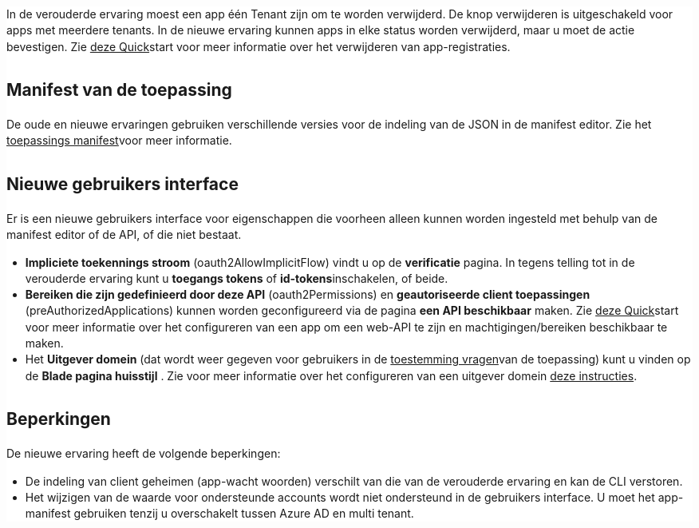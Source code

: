 In de verouderde ervaring moest een app één Tenant zijn om te worden verwijderd. De knop verwijderen is uitgeschakeld voor apps met meerdere tenants. In de nieuwe ervaring kunnen apps in elke status worden verwijderd, maar u moet de actie bevestigen. Zie [deze Quick](quickstart-remove-app.md)start voor meer informatie over het verwijderen van app-registraties.

## <a name="application-manifest"></a>Manifest van de toepassing

De oude en nieuwe ervaringen gebruiken verschillende versies voor de indeling van de JSON in de manifest editor. Zie het [toepassings manifest](reference-app-manifest.md)voor meer informatie.

## <a name="new-ui"></a>Nieuwe gebruikers interface

Er is een nieuwe gebruikers interface voor eigenschappen die voorheen alleen kunnen worden ingesteld met behulp van de manifest editor of de API, of die niet bestaat.

- **Impliciete toekennings stroom** (oauth2AllowImplicitFlow) vindt u op de **verificatie** pagina. In tegens telling tot in de verouderde ervaring kunt u **toegangs tokens** of **id-tokens**inschakelen, of beide.
- **Bereiken die zijn gedefinieerd door deze API** (oauth2Permissions) en **geautoriseerde client toepassingen** (preAuthorizedApplications) kunnen worden geconfigureerd via de pagina **een API beschikbaar** maken. Zie [deze Quick](quickstart-configure-app-expose-web-apis.md)start voor meer informatie over het configureren van een app om een web-API te zijn en machtigingen/bereiken beschikbaar te maken.
- Het **Uitgever domein** (dat wordt weer gegeven voor gebruikers in de [toestemming vragen](application-consent-experience.md)van de toepassing) kunt u vinden op de **Blade pagina huisstijl** . Zie voor meer informatie over het configureren van een uitgever domein [deze instructies](howto-configure-publisher-domain.md).

## <a name="limitations"></a>Beperkingen

De nieuwe ervaring heeft de volgende beperkingen:

- De indeling van client geheimen (app-wacht woorden) verschilt van die van de verouderde ervaring en kan de CLI verstoren.
- Het wijzigen van de waarde voor ondersteunde accounts wordt niet ondersteund in de gebruikers interface. U moet het app-manifest gebruiken tenzij u overschakelt tussen Azure AD en multi tenant.
